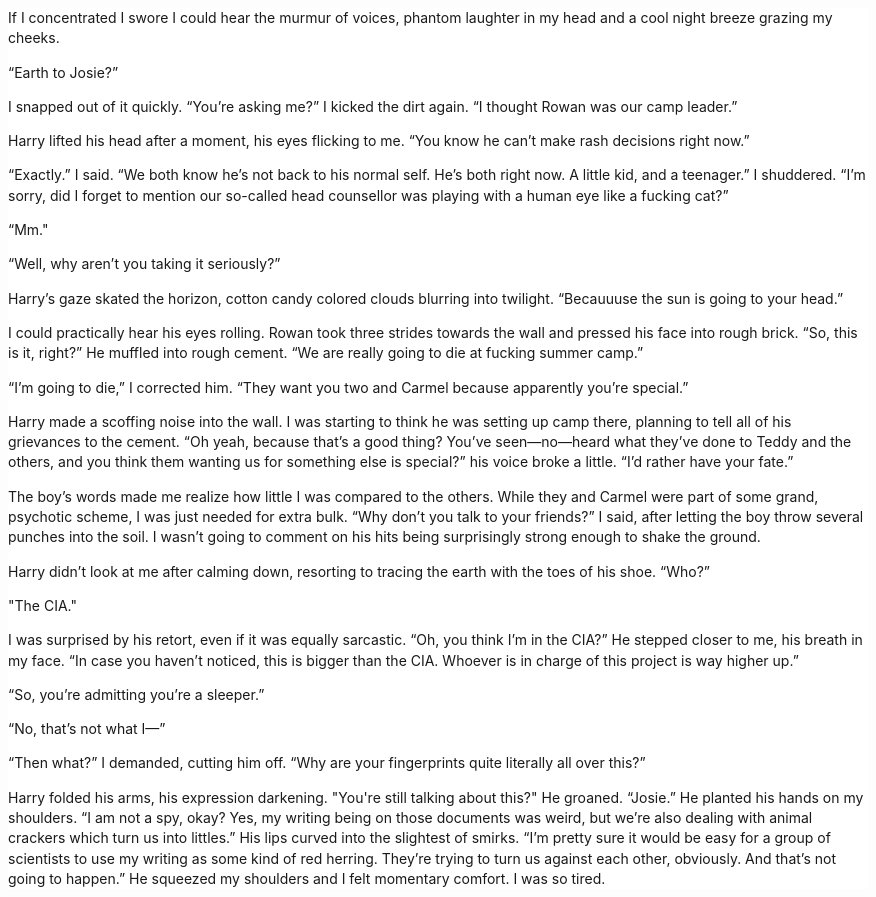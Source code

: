 If I concentrated I swore I could hear the murmur of voices, phantom laughter in my head and a cool night breeze grazing my cheeks.

“Earth to Josie?”

I snapped out of it quickly. “You’re asking me?” I kicked the dirt again. “I thought Rowan was our camp leader.”

Harry lifted his head after a moment, his eyes flicking to me. “You know he can’t make rash decisions right now.”

“Exactly.” I said. “We both know he’s not back to his normal self. He’s both right now. A little kid, and a teenager.” I shuddered. “I’m sorry, did I forget to mention our so-called head counsellor was playing with a human eye like a fucking cat?”

“Mm."

“Well, why aren’t you taking it seriously?”

Harry’s gaze skated the horizon, cotton candy colored clouds blurring into twilight. “Becauuuse the sun is going to your head.”

I could practically hear his eyes rolling. Rowan took three strides towards the wall and pressed his face into rough brick. “So, this is it, right?” He muffled into rough cement. “We are really going to die at fucking summer camp.”

“I’m going to die,” I corrected him. “They want you two and Carmel because apparently you’re special.”

Harry made a scoffing noise into the wall. I was starting to think he was setting up camp there, planning to tell all of his grievances to the cement. “Oh yeah, because that’s a good thing? You’ve seen—no—heard what they’ve done to Teddy and the others, and you think them wanting us for something else is special?” his voice broke a little. “I’d rather have your fate.”

The boy’s words made me realize how little I was compared to the others. While they and Carmel were part of some grand, psychotic scheme, I was just needed for extra bulk. “Why don’t you talk to your friends?” I said, after letting the boy throw several punches into the soil. I wasn’t going to comment on his hits being surprisingly strong enough to shake the ground. 

Harry didn’t look at me after calming down, resorting to tracing the earth with the toes of his shoe. “Who?”

"The CIA."

I was surprised by his retort, even if it was equally sarcastic. “Oh, you think I’m in the CIA?” He stepped closer to me, his breath in my face. “In case you haven’t noticed, this is bigger than the CIA. Whoever is in charge of this project is way higher up.”

“So, you’re admitting you’re a sleeper.”

“No, that’s not what I—”

“Then what?” I demanded, cutting him off. “Why are your fingerprints quite literally all over this?”

Harry folded his arms, his expression darkening. "You're still talking about this?" He groaned. “Josie.” He planted his hands on my shoulders. “I am not a spy, okay? Yes, my writing being on those documents was weird, but we’re also dealing with animal crackers which turn us into littles.” His lips curved into the slightest of smirks. “I’m pretty sure it would be easy for a group of scientists to use my writing as some kind of red herring. They’re trying to turn us against each other, obviously. And that’s not going to happen.” He squeezed my shoulders and I felt momentary comfort. I was so tired. 
